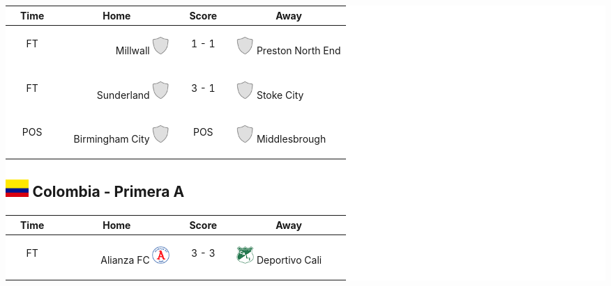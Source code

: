 <div align="center">

&emsp;Time&emsp; | &emsp;&emsp;&emsp;&emsp;Home&emsp;&emsp;&emsp;&emsp; | &emsp;Score&emsp; | &emsp;&emsp;&emsp;&emsp;Away&emsp;&emsp;&emsp;&emsp; |
| ------------ | ------------ | ------------ | ------------ |
| <p align="center">FT</p> | <p align="right">Millwall <img src="/static/logos/Millwall.png" height="25px"></p> | <p align="center">1 - 1</p> | <p align="left"><img src="/static/logos/Preston North End.png" height="25px"> Preston North End</p> |
| <p align="center">FT</p> | <p align="right">Sunderland <img src="/static/logos/Sunderland.png" height="25px"></p> | <p align="center">3 - 1</p> | <p align="left"><img src="/static/logos/Stoke City.png" height="25px"> Stoke City</p> |
| <p align="center">POS</p> | <p align="right">Birmingham City <img src="/static/logos/Birmingham City.png" height="25px"></p> | <p align="center">POS</p> | <p align="left"><img src="/static/logos/Middlesbrough.png" height="25px"> Middlesbrough</p> |
</div>


## <img src="/static/logos/Colombia-Primera A.png" height="25px"> Colombia - Primera A

<div align="center">

&emsp;Time&emsp; | &emsp;&emsp;&emsp;&emsp;Home&emsp;&emsp;&emsp;&emsp; | &emsp;Score&emsp; | &emsp;&emsp;&emsp;&emsp;Away&emsp;&emsp;&emsp;&emsp; |
| ------------ | ------------ | ------------ | ------------ |
| <p align="center">FT</p> | <p align="right">Alianza FC <img src="/static/logos/Alianza FC.png" height="25px"></p> | <p align="center">3 - 3</p> | <p align="left"><img src="/static/logos/Deportivo Cali.png" height="25px"> Deportivo Cali</p> |
